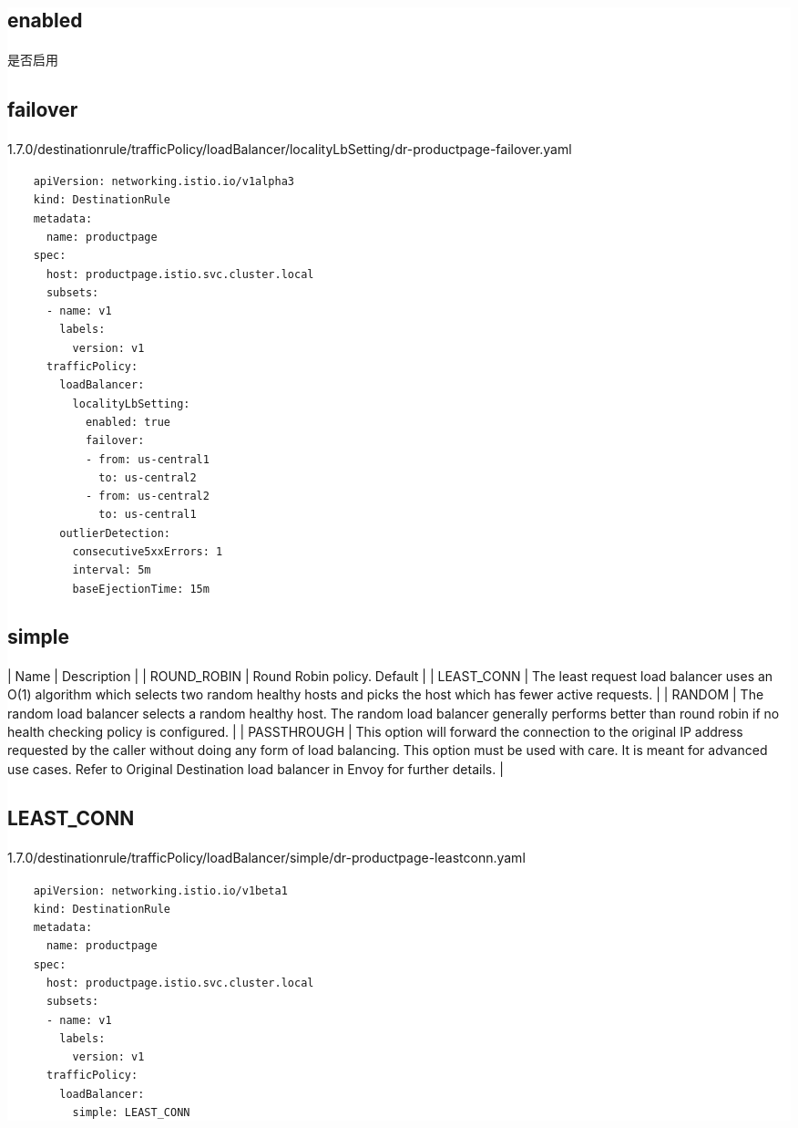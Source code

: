 ## enabled

是否启用

## failover

1.7.0/destinationrule/trafficPolicy/loadBalancer/localityLbSetting/dr-productpage-failover.yaml
```
    apiVersion: networking.istio.io/v1alpha3
    kind: DestinationRule
    metadata:
      name: productpage
    spec:
      host: productpage.istio.svc.cluster.local
      subsets:
      - name: v1
        labels:
          version: v1
      trafficPolicy:
        loadBalancer:
          localityLbSetting:
            enabled: true
            failover:
            - from: us-central1
              to: us-central2
            - from: us-central2
              to: us-central1
        outlierDetection:
          consecutive5xxErrors: 1
          interval: 5m
          baseEjectionTime: 15m
```

## simple

| Name | Description |
| ROUND_ROBIN | Round Robin policy. Default |
| LEAST_CONN | The least request load balancer uses an O(1) algorithm which selects two random healthy hosts and picks the host which has fewer active requests. |
| RANDOM | The random load balancer selects a random healthy host. The random load balancer generally performs better than round robin if no health checking policy is configured. |
| PASSTHROUGH | This option will forward the connection to the original IP address requested by the caller without doing any form of load balancing. This option must be used with care. It is meant for advanced use cases. Refer to Original Destination load balancer in Envoy for further details. |

## LEAST_CONN

1.7.0/destinationrule/trafficPolicy/loadBalancer/simple/dr-productpage-leastconn.yaml
```
    apiVersion: networking.istio.io/v1beta1
    kind: DestinationRule
    metadata:
      name: productpage
    spec:
      host: productpage.istio.svc.cluster.local
      subsets:
      - name: v1
        labels:
          version: v1
      trafficPolicy:
        loadBalancer:
          simple: LEAST_CONN
```
